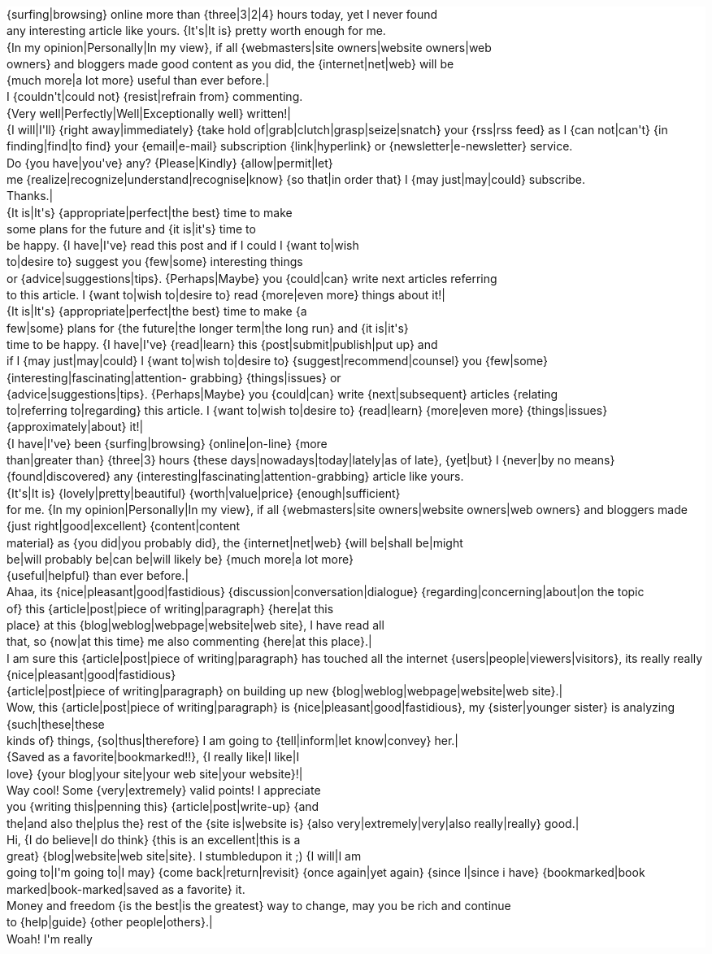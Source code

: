   {surfing|browsing} online more than {three|3|2|4} hours today, yet I never
  found <br /> any interesting article like yours. {It's|It is} pretty worth
  enough for me.<br /> {In my opinion|Personally|In my view}, if all
  {webmasters|site owners|website owners|web <br /> owners} and bloggers made
  good content as you did, the {internet|net|web} will be <br /> {much more|a
  lot more} useful than ever before.|<br /> I {couldn't|could not}
  {resist|refrain from} commenting.<br /> {Very
  well|Perfectly|Well|Exceptionally well} written!|<br /> {I will|I'll} {right
  away|immediately} {take hold of|grab|clutch|grasp|seize|snatch} your {rss|rss
  feed} as I {can not|can't} {in finding|find|to find} your {email|e-mail}
  subscription {link|hyperlink} or {newsletter|e-newsletter} service.<br /> Do
  {you have|you've} any? {Please|Kindly} {allow|permit|let} <br /> me
  {realize|recognize|understand|recognise|know} {so that|in order that} I {may
  just|may|could} subscribe.<br /> Thanks.|<br /> {It is|It's}
  {appropriate|perfect|the best} time to make <br /> some plans for the future
  and {it is|it's} time to <br /> be happy. {I have|I've} read this post and if
  I could I {want to|wish <br /> to|desire to} suggest you {few|some}
  interesting things <br /> or {advice|suggestions|tips}. {Perhaps|Maybe} you
  {could|can} write next articles referring <br /> to this article. I {want
  to|wish to|desire to} read {more|even more} things about it!|<br /> {It
  is|It's} {appropriate|perfect|the best} time to make {a <br /> few|some} plans
  for {the future|the longer term|the long run} and {it is|it's} <br /> time to
  be happy. {I have|I've} {read|learn} this {post|submit|publish|put up} and <br
  /> if I {may just|may|could} I {want to|wish to|desire to}
  {suggest|recommend|counsel} you {few|some} {interesting|fascinating|attention-
  grabbing} {things|issues} or <br /> {advice|suggestions|tips}. {Perhaps|Maybe}
  you {could|can} write {next|subsequent} articles {relating <br /> to|referring
  to|regarding} this article. I {want to|wish to|desire to} {read|learn}
  {more|even more} {things|issues} {approximately|about} it!|<br /> {I
  have|I've} been {surfing|browsing} {online|on-line} {more <br /> than|greater
  than} {three|3} hours {these days|nowadays|today|lately|as of late}, {yet|but}
  I {never|by no means} {found|discovered} any
  {interesting|fascinating|attention-grabbing} article like yours.<br />
  {It's|It is} {lovely|pretty|beautiful} {worth|value|price} {enough|sufficient}
  <br /> for me. {In my opinion|Personally|In my view}, if all {webmasters|site
  owners|website owners|web owners} and bloggers made {just
  right|good|excellent} {content|content <br /> material} as {you did|you
  probably did}, the {internet|net|web} {will be|shall be|might <br /> be|will
  probably be|can be|will likely be} {much more|a lot more} <br />
  {useful|helpful} than ever before.|<br /> Ahaa, its
  {nice|pleasant|good|fastidious} {discussion|conversation|dialogue}
  {regarding|concerning|about|on the topic <br /> of} this {article|post|piece
  of writing|paragraph} {here|at this <br /> place} at this
  {blog|weblog|webpage|website|web site}, I have read all <br /> that, so
  {now|at this time} me also commenting {here|at this place}.|<br /> I am sure
  this {article|post|piece of writing|paragraph} has touched all the internet
  {users|people|viewers|visitors}, its really really
  {nice|pleasant|good|fastidious} <br /> {article|post|piece of
  writing|paragraph} on building up new {blog|weblog|webpage|website|web
  site}.|<br /> Wow, this {article|post|piece of writing|paragraph} is
  {nice|pleasant|good|fastidious}, my {sister|younger sister} is analyzing
  {such|these|these <br /> kinds of} things, {so|thus|therefore} I am going to
  {tell|inform|let know|convey} her.|<br /> {Saved as a favorite|bookmarked!!},
  {I really like|I like|I <br /> love} {your blog|your site|your web site|your
  website}!|<br /> Way cool! Some {very|extremely} valid points! I appreciate
  <br /> you {writing this|penning this} {article|post|write-up} {and <br />
  the|and also the|plus the} rest of the {site is|website is} {also
  very|extremely|very|also really|really} good.|<br /> Hi, {I do believe|I do
  think} {this is an excellent|this is a <br /> great} {blog|website|web
  site|site}. I stumbledupon it ;) {I will|I am <br /> going to|I'm going to|I
  may} {come back|return|revisit} {once again|yet again} {since I|since i have}
  {bookmarked|book marked|book-marked|saved as a favorite} it.<br /> Money and
  freedom {is the best|is the greatest} way to change, may you be rich and
  continue <br /> to {help|guide} {other people|others}.|<br /> Woah! I'm really